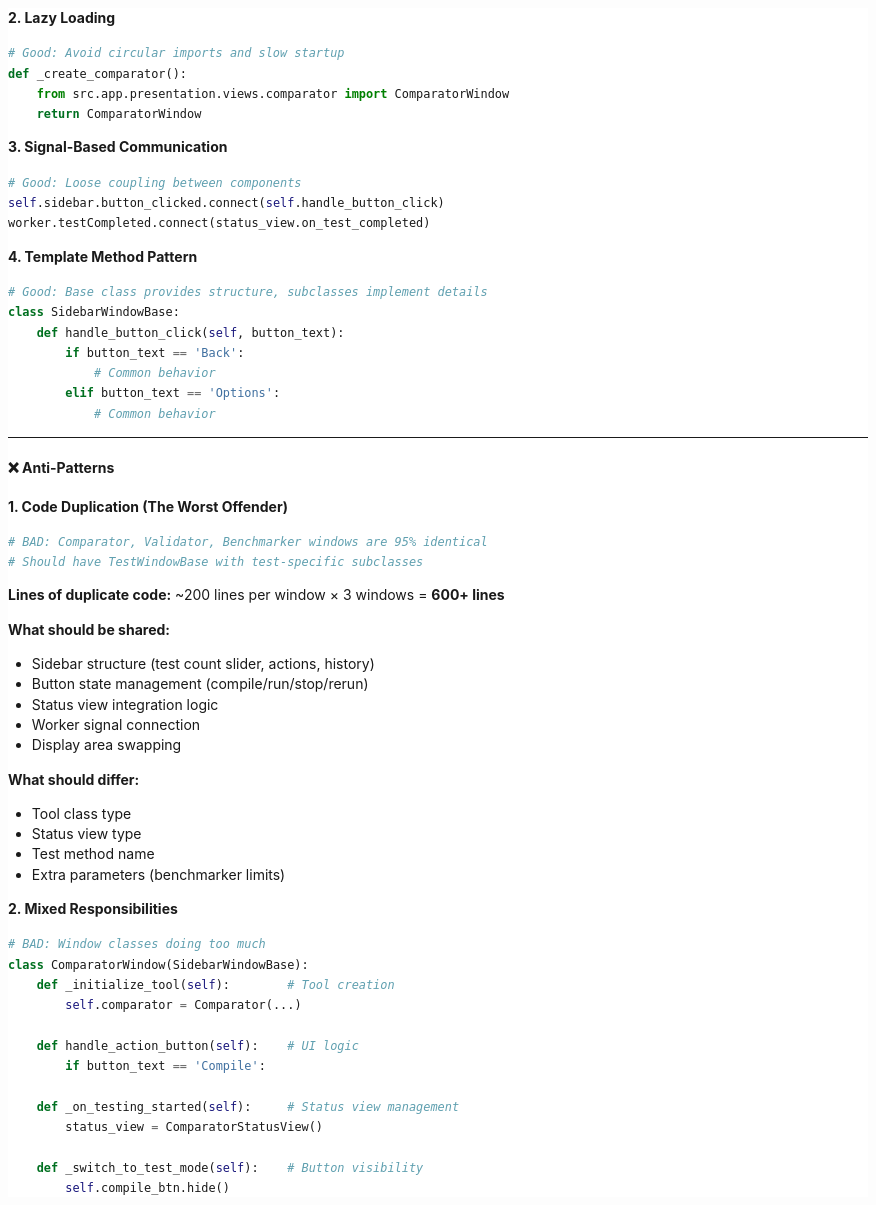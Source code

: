 **2. Lazy Loading**
```python
# Good: Avoid circular imports and slow startup
def _create_comparator():
    from src.app.presentation.views.comparator import ComparatorWindow
    return ComparatorWindow
```

**3. Signal-Based Communication**
```python
# Good: Loose coupling between components
self.sidebar.button_clicked.connect(self.handle_button_click)
worker.testCompleted.connect(status_view.on_test_completed)
```

**4. Template Method Pattern**
```python
# Good: Base class provides structure, subclasses implement details
class SidebarWindowBase:
    def handle_button_click(self, button_text):
        if button_text == 'Back':
            # Common behavior
        elif button_text == 'Options':
            # Common behavior
```

---

#### ❌ Anti-Patterns

**1. Code Duplication (The Worst Offender)**
```python
# BAD: Comparator, Validator, Benchmarker windows are 95% identical
# Should have TestWindowBase with test-specific subclasses
```

**Lines of duplicate code:** ~200 lines per window × 3 windows = **600+ lines**

**What should be shared:**
- Sidebar structure (test count slider, actions, history)
- Button state management (compile/run/stop/rerun)
- Status view integration logic
- Worker signal connection
- Display area swapping

**What should differ:**
- Tool class type
- Status view type
- Test method name
- Extra parameters (benchmarker limits)

**2. Mixed Responsibilities**
```python
# BAD: Window classes doing too much
class ComparatorWindow(SidebarWindowBase):
    def _initialize_tool(self):        # Tool creation
        self.comparator = Comparator(...)
    
    def handle_action_button(self):    # UI logic
        if button_text == 'Compile':
    
    def _on_testing_started(self):     # Status view management
        status_view = ComparatorStatusView()
    
    def _switch_to_test_mode(self):    # Button visibility
        self.compile_btn.hide()
```
